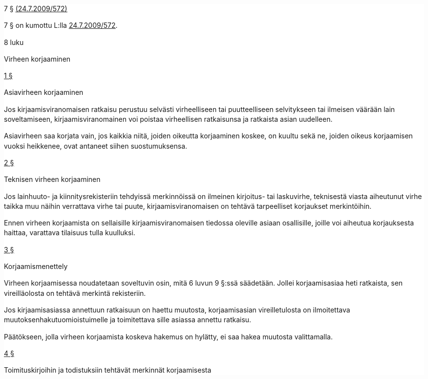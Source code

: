 7
§ [<u>(24.7.2009/572)</u>](https://www.finlex.fi/fi/laki/ajantasa/1995/19950540#a24.7.2009-572)

7 § on kumottu
L:lla [<u>24.7.2009/572</u>](https://www.finlex.fi/fi/laki/ajantasa/1995/19950540#a24.7.2009-572).

8 luku

Virheen korjaaminen

[<u>1
§</u>](https://www.finlex.fi/fi/laki/ajantasa/1995/19950540#a540-1995)

Asiavirheen korjaaminen

Jos kirjaamisviranomaisen ratkaisu perustuu selvästi virheelliseen tai
puutteelliseen selvitykseen tai ilmeisen väärään lain soveltamiseen,
kirjaamisviranomainen voi poistaa virheellisen ratkaisunsa ja ratkaista
asian uudelleen.

Asiavirheen saa korjata vain, jos kaikkia niitä, joiden oikeutta
korjaaminen koskee, on kuultu sekä ne, joiden oikeus korjaamisen vuoksi
heikkenee, ovat antaneet siihen suostumuksensa.

[<u>2
§</u>](https://www.finlex.fi/fi/laki/ajantasa/1995/19950540#a540-1995)

Teknisen virheen korjaaminen

Jos lainhuuto- ja kiinnitysrekisteriin tehdyissä merkinnöissä on
ilmeinen kirjoitus- tai laskuvirhe, teknisestä viasta aiheutunut virhe
taikka muu näihin verrattava virhe tai puute, kirjaamisviranomaisen on
tehtävä tarpeelliset korjaukset merkintöihin.

Ennen virheen korjaamista on sellaisille kirjaamisviranomaisen tiedossa
oleville asiaan osallisille, joille voi aiheutua korjauksesta haittaa,
varattava tilaisuus tulla kuulluksi.

[<u>3
§</u>](https://www.finlex.fi/fi/laki/ajantasa/1995/19950540#a540-1995)

Korjaamismenettely

Virheen korjaamisessa noudatetaan soveltuvin osin, mitä 6 luvun 9 §:ssä
säädetään. Jollei korjaamisasiaa heti ratkaista, sen vireilläolosta on
tehtävä merkintä rekisteriin.

Jos kirjaamisasiassa annettuun ratkaisuun on haettu muutosta,
korjaamisasian vireilletulosta on ilmoitettava
muutoksenhakutuomioistuimelle ja toimitettava sille asiassa annettu
ratkaisu.

Päätökseen, jolla virheen korjaamista koskeva hakemus on hylätty, ei saa
hakea muutosta valittamalla.

[<u>4
§</u>](https://www.finlex.fi/fi/laki/ajantasa/1995/19950540#a540-1995)

Toimituskirjoihin ja todistuksiin tehtävät merkinnät korjaamisesta
